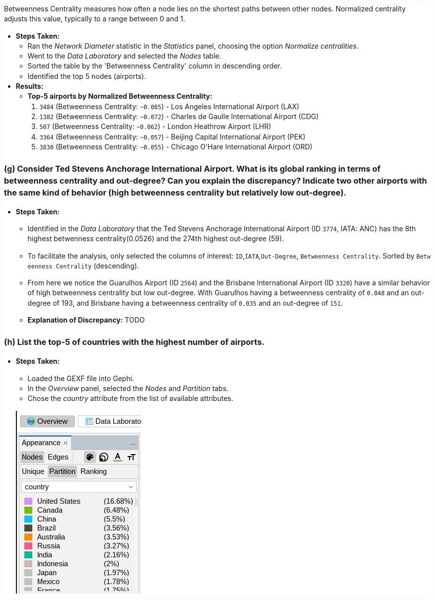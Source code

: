 Betweenness Centrality measures how often a node lies on the shortest paths between other nodes. Normalized centrality adjusts this value, typically to a range between 0 and 1.

- **Steps Taken:**
  - Ran the *Network Diameter* statistic in the *Statistics* panel, choosing the option *Normalize centralities*.
  - Went to the *Data Laboratory* and selected the *Nodes* table.
  - Sorted the table by the 'Betweenness Centrality' column in descending order.
  - Identified the top 5 nodes (airports).
- **Results:**
  - **Top-5 airports by Normalized Betweenness Centrality:**
    1. `3484` (Betweenness Centrality: `~0.085`) - Los Angeles International Airport (LAX)
    2. `1382` (Betweenness Centrality: `~0.072`) - Charles de Gaulle International Airport (CDG)
    3. `507` (Betweenness Centrality: `~0.062`) - London Heathrow Airport (LHR)
    4. `3364` (Betweenness Centrality: `~0.057`) - Beijing Capital International Airport (PEK)
    5. `3830` (Betweenness Centrality: `~0.055`) - Chicago O'Hare International Airport (ORD)

### (g) Consider Ted Stevens Anchorage International Airport. What is its global ranking in terms of betweenness centrality and out-degree? Can you explain the discrepancy? Indicate two other airports with the same kind of behavior (high betweenness centrality but relatively low out-degree).

- **Steps Taken:**
  - Identified in the *Data Laboratory* that the Ted Stevens Anchorage International Airport (ID `3774`, IATA: ANC) has the 8th highest betwenness centrality(0.0526) and the  274th highest out-degree (59).
  - To facilitate the analysis, only selected the columns of interest: `ID`,`IATA`,`Out-Degree`, `Betweenness Centrality`. Sorted by `Betweenness Centrality` (descending).
  - From here we notice the Guarulhos Airport (ID `2564`) and the Brisbane International Airport (ID `3320`) have a similar behavior of high betweenness centrality but low out-degree. With Guarulhos having a betweenness centrality of `0.048` and an out-degree of 193, and Brisbane having a betweenness centrality of `0.035` and an out-degree of `151`.

  - **Explanation of Discrepancy:** TODO

### (h) List the top-5 of countries with the highest number of airports.

- **Steps Taken:**
  - Loaded the GEXF file into Gephi.
  - In the *Overview* panel, selected the *Nodes* and *Partition* tabs.
  - Chose the *country* attribute from the list of available attributes.

  ![alt text](qh.png)
